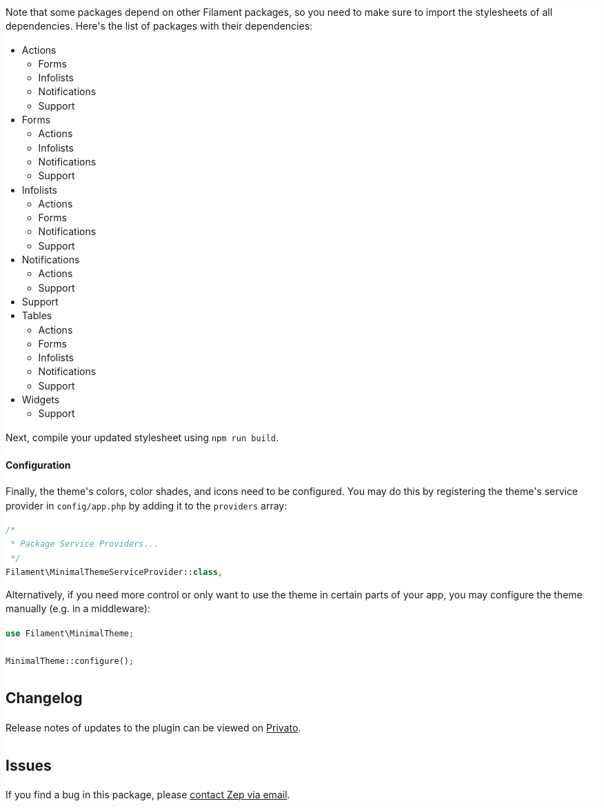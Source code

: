 Note that some packages depend on other Filament packages, so you need to make sure to import the stylesheets of all dependencies. Here's the list of packages with their dependencies:

- Actions
    - Forms
    - Infolists
    - Notifications
    - Support
- Forms
    - Actions
    - Infolists
    - Notifications
    - Support
- Infolists
    - Actions
    - Forms
    - Notifications
    - Support
- Notifications
    - Actions
    - Support
- Support
- Tables
    - Actions
    - Forms
    - Infolists
    - Notifications
    - Support
- Widgets
    - Support

Next, compile your updated stylesheet using `npm run build`.

#### Configuration

Finally, the theme's colors, color shades, and icons need to be configured. You may do this by registering the theme's service provider in `config/app.php` by adding it to the `providers` array:

```php
/*
 * Package Service Providers...
 */
Filament\MinimalThemeServiceProvider::class,
```

Alternatively, if you need more control or only want to use the theme in certain parts of your app, you may configure the theme manually (e.g. in a middleware):

```php
use Filament\MinimalTheme;

MinimalTheme::configure();
```

## Changelog

Release notes of updates to the plugin can be viewed on [Privato](https://filament.privato.pub/minimal-theme/changelog).

## Issues

If you find a bug in this package, please [contact Zep via email](mailto:hey@zepfietje.com).
